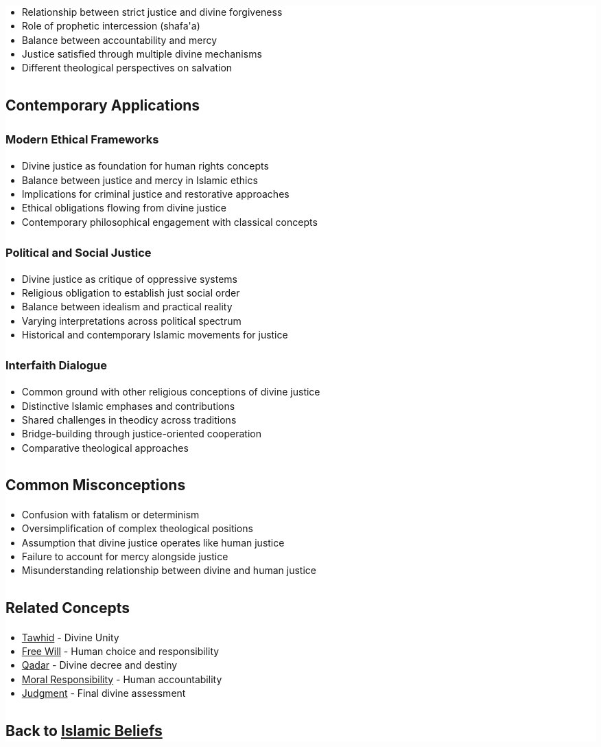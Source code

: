 * Relationship between strict justice and divine forgiveness
* Role of prophetic intercession (shafa'a)
* Balance between accountability and mercy
* Justice satisfied through multiple divine mechanisms
* Different theological perspectives on salvation

## Contemporary Applications

### Modern Ethical Frameworks

* Divine justice as foundation for human rights concepts
* Balance between justice and mercy in Islamic ethics
* Implications for criminal justice and restorative approaches
* Ethical obligations flowing from divine justice
* Contemporary philosophical engagement with classical concepts

### Political and Social Justice

* Divine justice as critique of oppressive systems
* Religious obligation to establish just social order
* Balance between idealism and practical reality
* Varying interpretations across political spectrum
* Historical and contemporary Islamic movements for justice

### Interfaith Dialogue

* Common ground with other religious conceptions of divine justice
* Distinctive Islamic emphases and contributions
* Shared challenges in theodicy across traditions
* Bridge-building through justice-oriented cooperation
* Comparative theological approaches

## Common Misconceptions

* Confusion with fatalism or determinism
* Oversimplification of complex theological positions
* Assumption that divine justice operates like human justice
* Failure to account for mercy alongside justice
* Misunderstanding relationship between divine and human justice

## Related Concepts

* [Tawhid](./tawhid.md) - Divine Unity
* [Free Will](./free_will.md) - Human choice and responsibility
* [Qadar](./qadar.md) - Divine decree and destiny
* [Moral Responsibility](./moral_responsibility.md) - Human accountability
* [Judgment](./judgment.md) - Final divine assessment

## Back to [Islamic Beliefs](./README.md)
